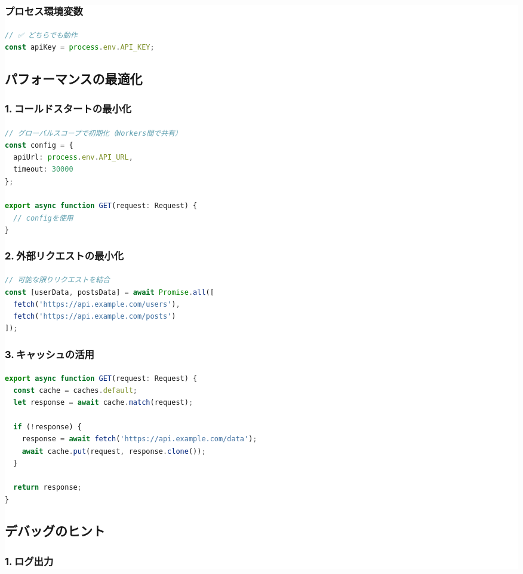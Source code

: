 ### プロセス環境変数

```typescript
// ✅ どちらでも動作
const apiKey = process.env.API_KEY;
```

## パフォーマンスの最適化

### 1. コールドスタートの最小化

```typescript
// グローバルスコープで初期化（Workers間で共有）
const config = {
  apiUrl: process.env.API_URL,
  timeout: 30000
};

export async function GET(request: Request) {
  // configを使用
}
```

### 2. 外部リクエストの最小化

```typescript
// 可能な限りリクエストを結合
const [userData, postsData] = await Promise.all([
  fetch('https://api.example.com/users'),
  fetch('https://api.example.com/posts')
]);
```

### 3. キャッシュの活用

```typescript
export async function GET(request: Request) {
  const cache = caches.default;
  let response = await cache.match(request);

  if (!response) {
    response = await fetch('https://api.example.com/data');
    await cache.put(request, response.clone());
  }

  return response;
}
```

## デバッグのヒント

### 1. ログ出力

